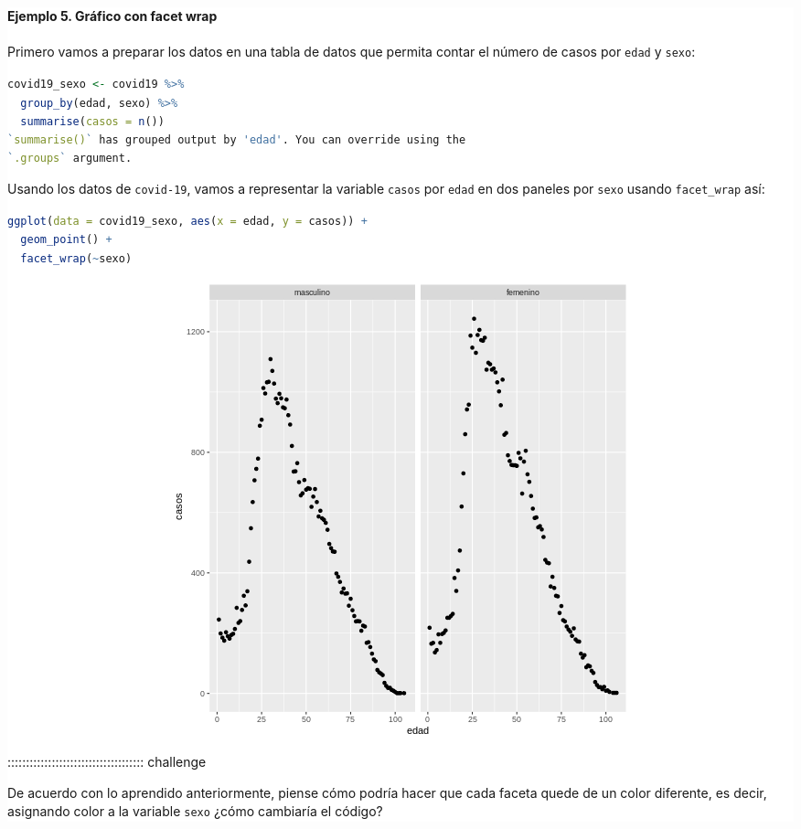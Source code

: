 #### Ejemplo 5. Gráfico con facet wrap

Primero vamos a preparar los datos en una tabla de datos que permita
contar el número de casos por `edad` y `sexo`:


``` r
covid19_sexo <- covid19 %>%
  group_by(edad, sexo) %>%
  summarise(casos = n())
`summarise()` has grouped output by 'edad'. You can override using the
`.groups` argument.
```

Usando los datos de `covid-19`, vamos a representar la variable `casos` por `edad` en
dos paneles por `sexo` usando `facet_wrap` así:


``` r
ggplot(data = covid19_sexo, aes(x = edad, y = casos)) +
  geom_point() +
  facet_wrap(~sexo)
```

<img src="fig/Visualizacion-rendered-unnamed-chunk-22-1.png" style="display: block; margin: auto;" />

::::::::::::::::::::::::::::::::::::: challenge 

De acuerdo con lo aprendido anteriormente, piense cómo podría hacer que
cada faceta quede de un color diferente, es decir, asignando color a la
variable `sexo` ¿cómo cambiaría el código? 
